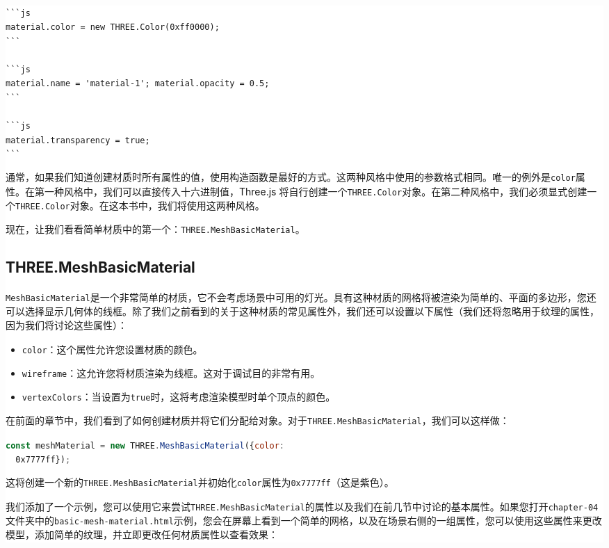     ```js
    material.color = new THREE.Color(0xff0000);
    ```

    ```js
    material.name = 'material-1'; material.opacity = 0.5;
    ```

    ```js
    material.transparency = true;
    ```

通常，如果我们知道创建材质时所有属性的值，使用构造函数是最好的方式。这两种风格中使用的参数格式相同。唯一的例外是`color`属性。在第一种风格中，我们可以直接传入十六进制值，Three.js 将自行创建一个`THREE.Color`对象。在第二种风格中，我们必须显式创建一个`THREE.Color`对象。在这本书中，我们将使用这两种风格。

现在，让我们看看简单材质中的第一个：`THREE.MeshBasicMaterial`。

## THREE.MeshBasicMaterial

`MeshBasicMaterial`是一个非常简单的材质，它不会考虑场景中可用的灯光。具有这种材质的网格将被渲染为简单的、平面的多边形，您还可以选择显示几何体的线框。除了我们之前看到的关于这种材质的常见属性外，我们还可以设置以下属性（我们还将忽略用于纹理的属性，因为我们将讨论这些属性）：

+   `color`：这个属性允许您设置材质的颜色。

+   `wireframe`：这允许您将材质渲染为线框。这对于调试目的非常有用。

+   `vertexColors`：当设置为`true`时，这将考虑渲染模型时单个顶点的颜色。

在前面的章节中，我们看到了如何创建材质并将它们分配给对象。对于`THREE.MeshBasicMaterial`，我们可以这样做：

```js
const meshMaterial = new THREE.MeshBasicMaterial({color:
  0x7777ff});
```

这将创建一个新的`THREE.MeshBasicMaterial`并初始化`color`属性为`0x7777ff`（这是紫色）。

我们添加了一个示例，您可以使用它来尝试`THREE.MeshBasicMaterial`的属性以及我们在前几节中讨论的基本属性。如果您打开`chapter-04`文件夹中的`basic-mesh-material.html`示例，您会在屏幕上看到一个简单的网格，以及在场景右侧的一组属性，您可以使用这些属性来更改模型，添加简单的纹理，并立即更改任何材质属性以查看效果：
